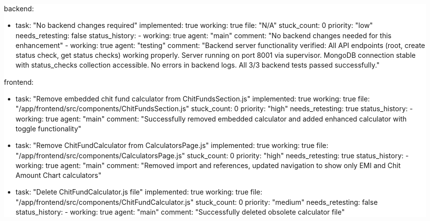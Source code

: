 backend:
  - task: "No backend changes required"
    implemented: true
    working: true
    file: "N/A"
    stuck_count: 0
    priority: "low"
    needs_retesting: false
    status_history:
        - working: true
          agent: "main"
          comment: "No backend changes needed for this enhancement"
        - working: true
          agent: "testing"
          comment: "Backend server functionality verified: All API endpoints (root, create status check, get status checks) working properly. Server running on port 8001 via supervisor. MongoDB connection stable with status_checks collection accessible. No errors in backend logs. All 3/3 backend tests passed successfully."

frontend:
  - task: "Remove embedded chit fund calculator from ChitFundsSection.js"
    implemented: true
    working: true
    file: "/app/frontend/src/components/ChitFundsSection.js"
    stuck_count: 0
    priority: "high"
    needs_retesting: true
    status_history:
        - working: true
          agent: "main"
          comment: "Successfully removed embedded calculator and added enhanced calculator with toggle functionality"

  - task: "Remove ChitFundCalculator from CalculatorsPage.js"
    implemented: true
    working: true
    file: "/app/frontend/src/components/CalculatorsPage.js"
    stuck_count: 0
    priority: "high"
    needs_retesting: true
    status_history:
        - working: true
          agent: "main"
          comment: "Removed import and references, updated navigation to show only EMI and Chit Amount Chart calculators"

  - task: "Delete ChitFundCalculator.js file"
    implemented: true
    working: true
    file: "/app/frontend/src/components/ChitFundCalculator.js"
    stuck_count: 0
    priority: "medium"
    needs_retesting: false
    status_history:
        - working: true
          agent: "main"
          comment: "Successfully deleted obsolete calculator file"
